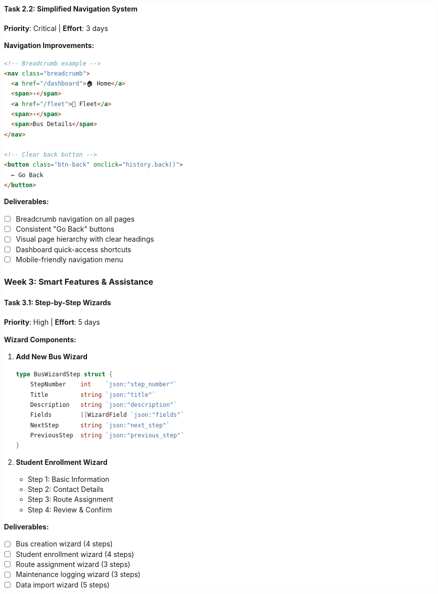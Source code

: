 #### Task 2.2: Simplified Navigation System
**Priority**: Critical | **Effort**: 3 days

**Navigation Improvements:**
```html
<!-- Breadcrumb example -->
<nav class="breadcrumb">
  <a href="/dashboard">🏠 Home</a>
  <span>›</span>
  <a href="/fleet">🚌 Fleet</a>
  <span>›</span>
  <span>Bus Details</span>
</nav>

<!-- Clear back button -->
<button class="btn-back" onclick="history.back()">
  ← Go Back
</button>
```

**Deliverables:**
- [ ] Breadcrumb navigation on all pages
- [ ] Consistent "Go Back" buttons
- [ ] Visual page hierarchy with clear headings
- [ ] Dashboard quick-access shortcuts
- [ ] Mobile-friendly navigation menu

### **Week 3: Smart Features & Assistance**

#### Task 3.1: Step-by-Step Wizards
**Priority**: High | **Effort**: 5 days

**Wizard Components:**
1. **Add New Bus Wizard**
   ```go
   type BusWizardStep struct {
       StepNumber    int    `json:"step_number"`
       Title         string `json:"title"`
       Description   string `json:"description"`
       Fields        []WizardField `json:"fields"`
       NextStep      string `json:"next_step"`
       PreviousStep  string `json:"previous_step"`
   }
   ```

2. **Student Enrollment Wizard**
   - Step 1: Basic Information
   - Step 2: Contact Details  
   - Step 3: Route Assignment
   - Step 4: Review & Confirm

**Deliverables:**
- [ ] Bus creation wizard (4 steps)
- [ ] Student enrollment wizard (4 steps)
- [ ] Route assignment wizard (3 steps)
- [ ] Maintenance logging wizard (3 steps)
- [ ] Data import wizard (5 steps)
